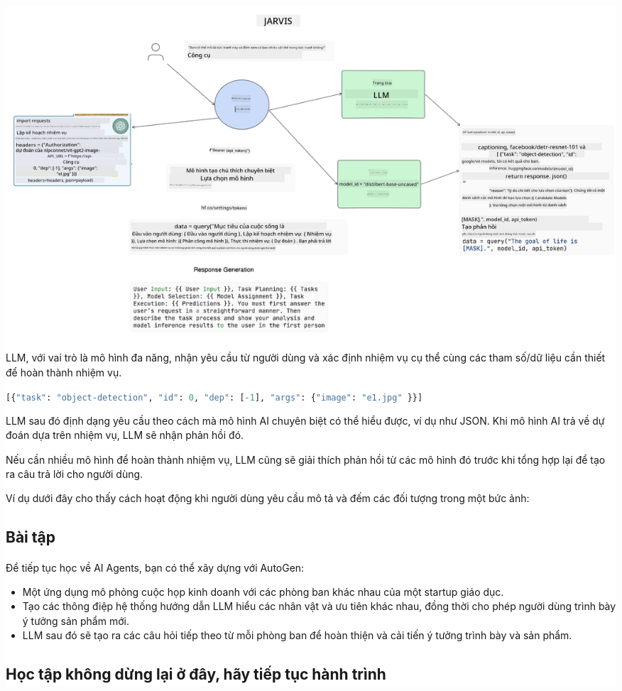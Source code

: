 ![JARVIS](../../../translated_images/jarvis.762ddbadbd1a3a3364d4ca3db1a7a9c0d2180060c0f8da6f7bd5b5ea2a115aa7.vi.png)

LLM, với vai trò là mô hình đa năng, nhận yêu cầu từ người dùng và xác định nhiệm vụ cụ thể cùng các tham số/dữ liệu cần thiết để hoàn thành nhiệm vụ.

```python
[{"task": "object-detection", "id": 0, "dep": [-1], "args": {"image": "e1.jpg" }}]
```

LLM sau đó định dạng yêu cầu theo cách mà mô hình AI chuyên biệt có thể hiểu được, ví dụ như JSON. Khi mô hình AI trả về dự đoán dựa trên nhiệm vụ, LLM sẽ nhận phản hồi đó.

Nếu cần nhiều mô hình để hoàn thành nhiệm vụ, LLM cũng sẽ giải thích phản hồi từ các mô hình đó trước khi tổng hợp lại để tạo ra câu trả lời cho người dùng.

Ví dụ dưới đây cho thấy cách hoạt động khi người dùng yêu cầu mô tả và đếm các đối tượng trong một bức ảnh:

## Bài tập

Để tiếp tục học về AI Agents, bạn có thể xây dựng với AutoGen:

- Một ứng dụng mô phỏng cuộc họp kinh doanh với các phòng ban khác nhau của một startup giáo dục.
- Tạo các thông điệp hệ thống hướng dẫn LLM hiểu các nhân vật và ưu tiên khác nhau, đồng thời cho phép người dùng trình bày ý tưởng sản phẩm mới.
- LLM sau đó sẽ tạo ra các câu hỏi tiếp theo từ mỗi phòng ban để hoàn thiện và cải tiến ý tưởng trình bày và sản phẩm.

## Học tập không dừng lại ở đây, hãy tiếp tục hành trình
